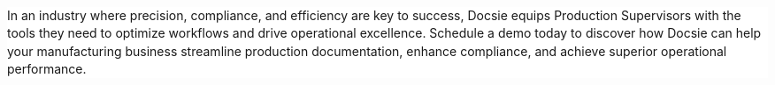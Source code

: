 In an industry where precision, compliance, and efficiency are key to success, Docsie equips Production Supervisors with the tools they need to optimize workflows and drive operational excellence. Schedule a demo today to discover how Docsie can help your manufacturing business streamline production documentation, enhance compliance, and achieve superior operational performance.
